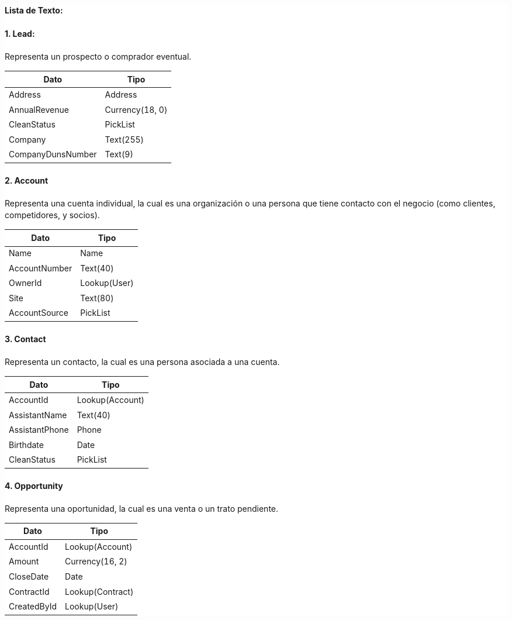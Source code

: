 #### Lista de Texto:

#### 1.	Lead:
Representa un prospecto o comprador eventual.

| Dato | Tipo |
| ------------- | ------------- |
| Address | Address |
| AnnualRevenue | Currency(18, 0) |
| CleanStatus | PickList |
| Company | Text(255) |
| CompanyDunsNumber	 | Text(9) |

#### 2.	Account
Representa una cuenta individual, la cual es una organización o una persona que tiene contacto con el negocio (como clientes, competidores, y socios).

| Dato | Tipo |
| ------------- | ------------- |
| Name | Name |
| AccountNumber | Text(40) |
| OwnerId | Lookup(User) |
| Site | Text(80) |
| AccountSource | PickList |

#### 3.	Contact
Representa un contacto, la cual es una persona asociada a una cuenta.

| Dato | Tipo |
| ------------- | ------------- |
| AccountId | Lookup(Account) |
| AssistantName | Text(40) |
| AssistantPhone | Phone |
| Birthdate | Date |
| CleanStatus | PickList |

#### 4.	Opportunity
Representa una oportunidad, la cual es una venta o un trato pendiente.

| Dato | Tipo |
| ------------- | ------------- |
| AccountId | Lookup(Account) |
| Amount | Currency(16, 2) |
| CloseDate | Date |
| ContractId | Lookup(Contract) |
| CreatedById | Lookup(User) |
